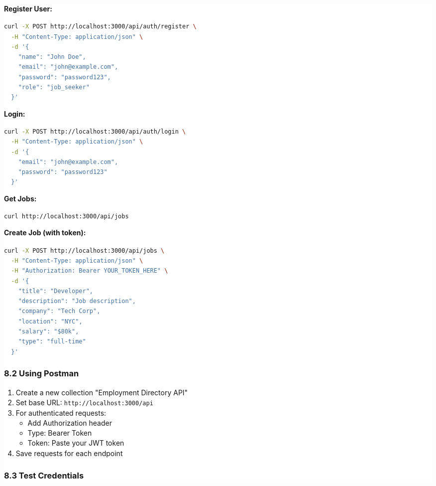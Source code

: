 **Register User:**
```bash
curl -X POST http://localhost:3000/api/auth/register \
  -H "Content-Type: application/json" \
  -d '{
    "name": "John Doe",
    "email": "john@example.com",
    "password": "password123",
    "role": "job_seeker"
  }'
```

**Login:**
```bash
curl -X POST http://localhost:3000/api/auth/login \
  -H "Content-Type: application/json" \
  -d '{
    "email": "john@example.com",
    "password": "password123"
  }'
```

**Get Jobs:**
```bash
curl http://localhost:3000/api/jobs
```

**Create Job (with token):**
```bash
curl -X POST http://localhost:3000/api/jobs \
  -H "Content-Type: application/json" \
  -H "Authorization: Bearer YOUR_TOKEN_HERE" \
  -d '{
    "title": "Developer",
    "description": "Job description",
    "company": "Tech Corp",
    "location": "NYC",
    "salary": "$80k",
    "type": "full-time"
  }'
```

### 8.2 Using Postman

1. Create a new collection "Employment Directory API"
2. Set base URL: `http://localhost:3000/api`
3. For authenticated requests:
   - Add Authorization header
   - Type: Bearer Token
   - Token: Paste your JWT token
4. Save requests for each endpoint

### 8.3 Test Credentials
